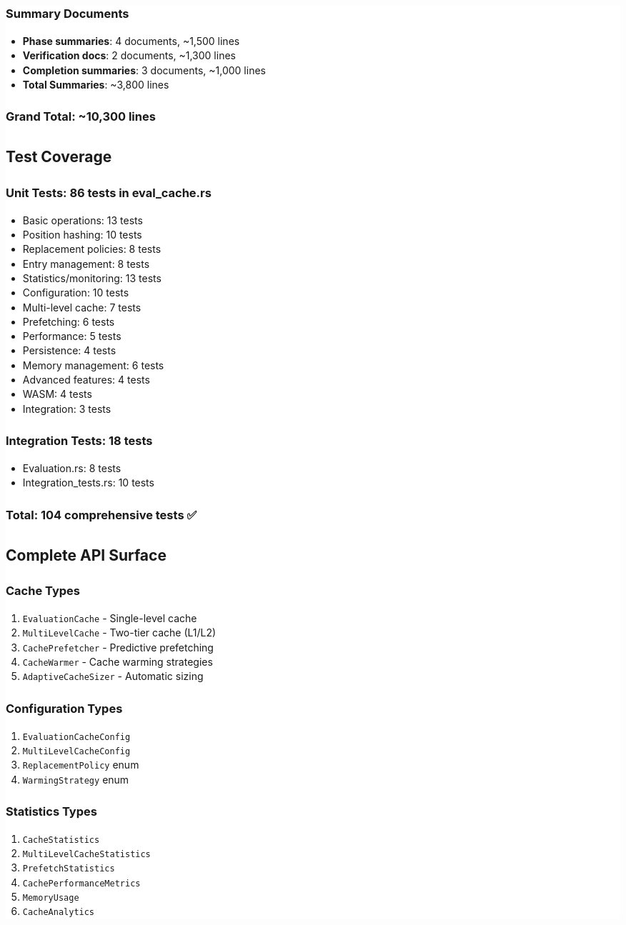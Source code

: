 ### Summary Documents
- **Phase summaries**: 4 documents, ~1,500 lines
- **Verification docs**: 2 documents, ~1,300 lines
- **Completion summaries**: 3 documents, ~1,000 lines
- **Total Summaries**: ~3,800 lines

### Grand Total: ~10,300 lines

## Test Coverage

### Unit Tests: 86 tests in eval_cache.rs
- Basic operations: 13 tests
- Position hashing: 10 tests
- Replacement policies: 8 tests
- Entry management: 8 tests
- Statistics/monitoring: 13 tests
- Configuration: 10 tests
- Multi-level cache: 7 tests
- Prefetching: 6 tests
- Performance: 5 tests
- Persistence: 4 tests
- Memory management: 6 tests
- Advanced features: 4 tests
- WASM: 4 tests
- Integration: 3 tests

### Integration Tests: 18 tests
- Evaluation.rs: 8 tests
- Integration_tests.rs: 10 tests

### Total: 104 comprehensive tests ✅

## Complete API Surface

### Cache Types
1. `EvaluationCache` - Single-level cache
2. `MultiLevelCache` - Two-tier cache (L1/L2)
3. `CachePrefetcher` - Predictive prefetching
4. `CacheWarmer` - Cache warming strategies
5. `AdaptiveCacheSizer` - Automatic sizing

### Configuration Types
1. `EvaluationCacheConfig`
2. `MultiLevelCacheConfig`
3. `ReplacementPolicy` enum
4. `WarmingStrategy` enum

### Statistics Types
1. `CacheStatistics`
2. `MultiLevelCacheStatistics`
3. `PrefetchStatistics`
4. `CachePerformanceMetrics`
5. `MemoryUsage`
6. `CacheAnalytics`
